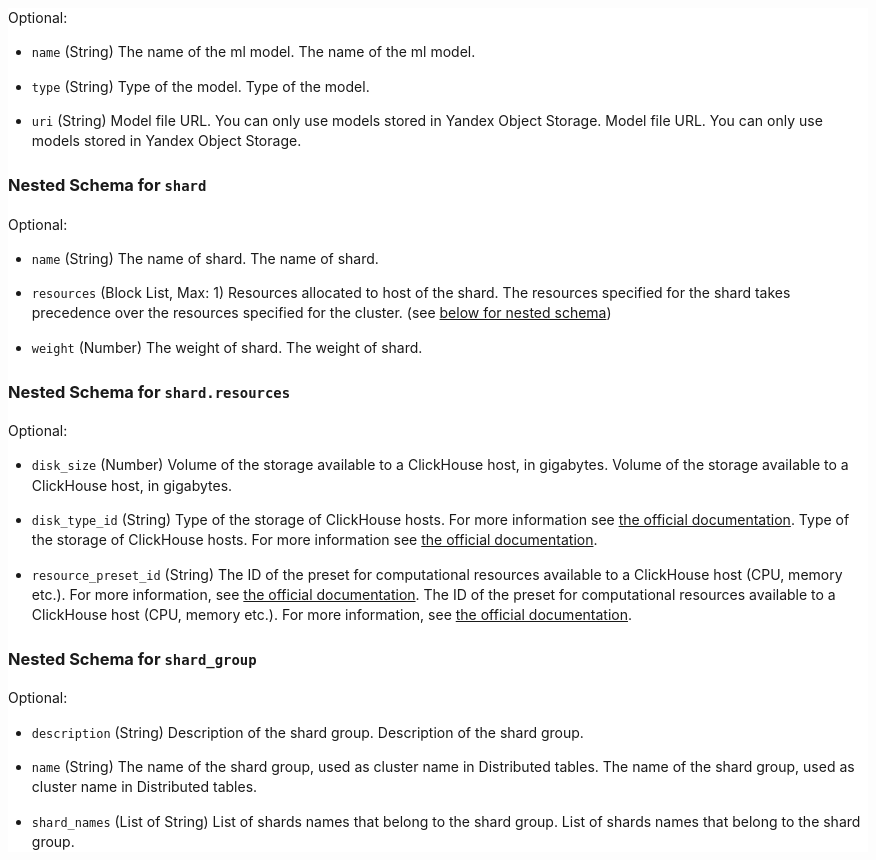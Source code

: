 Optional:

- `name` (String) The name of the ml model. The name of the ml model.

- `type` (String) Type of the model. Type of the model.

- `uri` (String) Model file URL. You can only use models stored in Yandex Object Storage. Model file URL. You can only use models stored in Yandex Object Storage.



<a id="nestedblock--shard"></a>
### Nested Schema for `shard`

Optional:

- `name` (String) The name of shard. The name of shard.

- `resources` (Block List, Max: 1) Resources allocated to host of the shard. The resources specified for the shard takes precedence over the resources specified for the cluster. (see [below for nested schema](#nestedblock--shard--resources))

- `weight` (Number) The weight of shard. The weight of shard.


<a id="nestedblock--shard--resources"></a>
### Nested Schema for `shard.resources`

Optional:

- `disk_size` (Number) Volume of the storage available to a ClickHouse host, in gigabytes. Volume of the storage available to a ClickHouse host, in gigabytes.

- `disk_type_id` (String) Type of the storage of ClickHouse hosts. For more information see [the official documentation](https://yandex.cloud/docs/managed-clickhouse/concepts/storage). Type of the storage of ClickHouse hosts. For more information see [the official documentation](https://yandex.cloud/docs/managed-clickhouse/concepts/storage).

- `resource_preset_id` (String) The ID of the preset for computational resources available to a ClickHouse host (CPU, memory etc.). For more information, see [the official documentation](https://yandex.cloud/docs/managed-clickhouse/concepts). The ID of the preset for computational resources available to a ClickHouse host (CPU, memory etc.). For more information, see [the official documentation](https://yandex.cloud/docs/managed-clickhouse/concepts).




<a id="nestedblock--shard_group"></a>
### Nested Schema for `shard_group`

Optional:

- `description` (String) Description of the shard group. Description of the shard group.

- `name` (String) The name of the shard group, used as cluster name in Distributed tables. The name of the shard group, used as cluster name in Distributed tables.

- `shard_names` (List of String) List of shards names that belong to the shard group. List of shards names that belong to the shard group.
